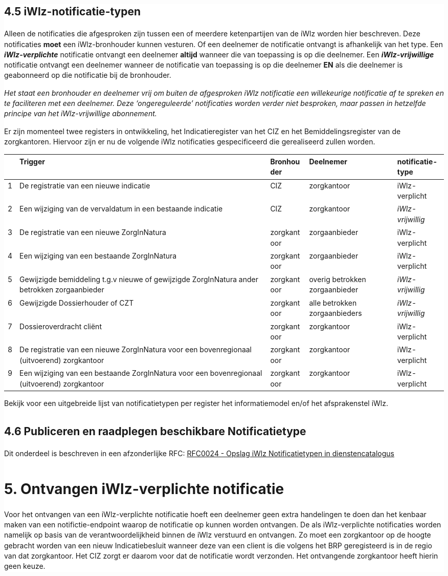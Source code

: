 ## 4.5 iWlz-notificatie-typen
Alleen de notificaties die afgesproken zijn tussen een of meerdere ketenpartijen van de iWlz worden hier beschreven. Deze notificaties **moet** een iWlz-bronhouder kunnen vesturen. Of een deelnemer de notificatie ontvangt is afhankelijk van het type. Een ***iWlz-verplichte*** notificatie ontvangt een deelnemer **altijd** wanneer die van toepassing is op die deelnemer. Een ***iWlz-vrijwillige*** notificatie ontvangt een deelnemer wanneer de notificatie van toepassing is op die deelnemer **EN** als die deelnemer is geabonneerd op die notificatie bij de bronhouder.

*Het staat een bronhouder en deelnemer vrij om buiten de afgesproken iWlz notificatie een willekeurige notificatie af te spreken en te faciliteren met een deelnemer. Deze ‘ongereguleerde’ notificaties worden verder niet besproken, maar passen in hetzelfde principe van het iWlz-vrijwillige abonnement.*

Er zijn momenteel twee registers in ontwikkeling, het Indicatieregister van het CIZ en het Bemiddelingsregister van de zorgkantoren. Hiervoor zijn er nu de volgende iWlz notificaties gespecificeerd die gerealiseerd zullen worden. 

|   | Trigger                                                                                       | Bronhouder  | Deelnemer                      | notificatie-type  |
|:--|:----------------------------------------------------------------------------------------------|:------------|:-------------------------------|:------------------|
| 1 | De registratie van een nieuwe indicatie                                                       | CIZ         | zorgkantoor                    | iWlz-verplicht    |
| 2 | Een wijziging van de vervaldatum in een bestaande indicatie                                   | CIZ         | zorgkantoor                    | *iWlz-vrijwillig* |
| 3 | De registratie van een nieuwe ZorgInNatura                                                    | zorgkantoor | zorgaanbieder                  | iWlz-verplicht    |
| 4 | Een wijziging van een bestaande ZorgInNatura                                                  | zorgkantoor | zorgaanbieder                  | iWlz-verplicht    |
| 5 | Gewijzigde bemiddeling t.g.v nieuwe of gewijzigde ZorgInNatura ander betrokken zorgaanbieder  | zorgkantoor | overig betrokken zorgaanbieder | *iWlz-vrijwillig* |
| 6 | Gewijzigde Dossierhouder of CZT                                                               | zorgkantoor | alle betrokken zorgaanbieders  | *iWlz-vrijwillig* |
| 7 | Dossieroverdracht cliënt                                                                      | zorgkantoor | zorgkantoor                    | iWlz-verplicht    |
| 8 | De registratie van een nieuwe ZorgInNatura voor een bovenregionaal (uitvoerend) zorgkantoor   | zorgkantoor | zorgkantoor                    | iWlz-verplicht    |
| 9 | Een wijziging van een bestaande ZorgInNatura voor een bovenregionaal (uitvoerend) zorgkantoor | zorgkantoor | zorgkantoor                    | iWlz-verplicht    |

Bekijk voor een uitgebreide lijst van notificatietypen per register het informatiemodel en/of het afsprakenstel iWlz.

## 4.6 Publiceren en raadplegen beschikbare Notificatietype
Dit onderdeel is beschreven in een afzonderlijke RFC: [RFC0024 - Opslag iWlz Notificatietypen in dienstencatalogus](/RFC/RFC0024%20-%20Opslag%20iWlz%20Notificatietypen%20in%20dienstencatalogus.md)

# 5. Ontvangen iWlz-verplichte notificatie
Voor het ontvangen van een iWlz-verplichte notificatie hoeft een deelnemer geen extra handelingen te doen dan het kenbaar maken van een notifictie-endpoint waarop de notificatie op kunnen worden ontvangen. De als iWlz-verplichte notificaties worden namelijk op basis van de verantwoordelijkheid binnen de iWlz verstuurd en ontvangen. Zo moet een zorgkantoor op de hoogte gebracht worden van een nieuw Indicatiebesluit wanneer deze van een client is die volgens het BRP geregisteerd is in de regio van dat zorgkantoor. Het CIZ zorgt er daarom voor dat de notificatie wordt verzonden. Het ontvangende zorgkantoor heeft hierin geen keuze.
